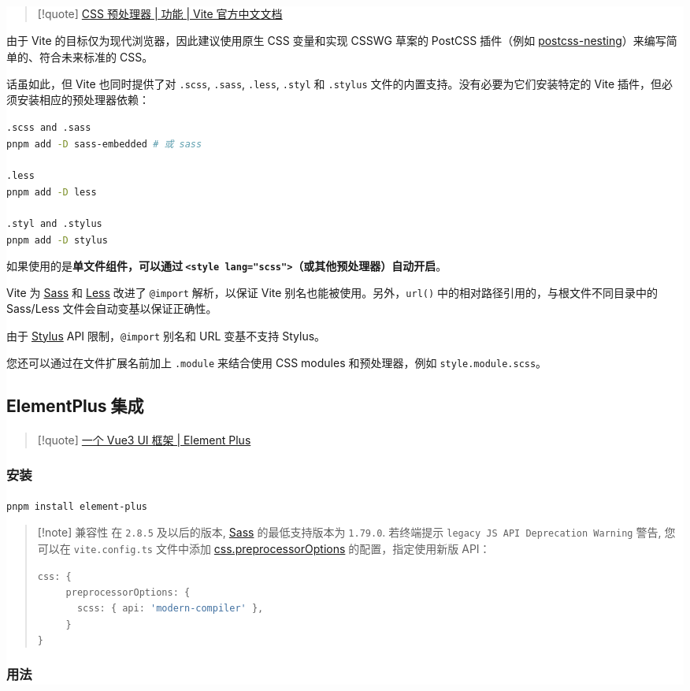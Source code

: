 > [!quote]
> [CSS 预处理器 \| 功能 \| Vite 官方中文文档](https://vitejs.cn/vite3-cn/guide/features.html#css-pre-processors)

由于 Vite 的目标仅为现代浏览器，因此建议使用原生 CSS 变量和实现 CSSWG 草案的 PostCSS 插件（例如 [postcss-nesting](https://github.com/csstools/postcss-plugins/tree/main/plugins/postcss-nesting)）来编写简单的、符合未来标准的 CSS。

话虽如此，但 Vite 也同时提供了对 `.scss`, `.sass`, `.less`, `.styl` 和 `.stylus` 文件的内置支持。没有必要为它们安装特定的 Vite 插件，但必须安装相应的预处理器依赖：

```bash hl:2
.scss and .sass
pnpm add -D sass-embedded # 或 sass

.less
pnpm add -D less

.styl and .stylus
pnpm add -D stylus
```

如果使用的是**单文件组件，可以通过 `<style lang="scss">`（或其他预处理器）自动开启**。

Vite 为 [Sass](https://github.com/sass) 和 [Less](https://github.com/less) 改进了 `@import` 解析，以保证 Vite 别名也能被使用。另外，`url()` 中的相对路径引用的，与根文件不同目录中的 Sass/Less 文件会自动变基以保证正确性。

由于 [Stylus](https://github.com/stylus) API 限制，`@import` 别名和 URL 变基不支持 Stylus。

您还可以通过在文件扩展名前加上 `.module` 来结合使用 CSS modules 和预处理器，例如 `style.module.scss`。

## ElementPlus 集成

> [!quote]
> [一个 Vue3 UI 框架 \| Element Plus](https://element-plus.org/zh-CN/)

### 安装

```bash
pnpm install element-plus
```

> [!note] 兼容性
> 在 `2.8.5` 及以后的版本, [Sass](https://github.com/sass) 的最低支持版本为 `1.79.0`.
> 若终端提示 `legacy JS API Deprecation Warning` 警告, 您可以在 `vite.config.ts` 文件中添加 [css.preprocessorOptions](https://cn.vite.dev/config/shared-options#css-preprocessoroptions) 的配置，指定使用新版 API：
>
> ```ts hl: 1-5
> css: {
>      preprocessorOptions: {
>        scss: { api: 'modern-compiler' },
>      }
> }
> ```

### 用法
